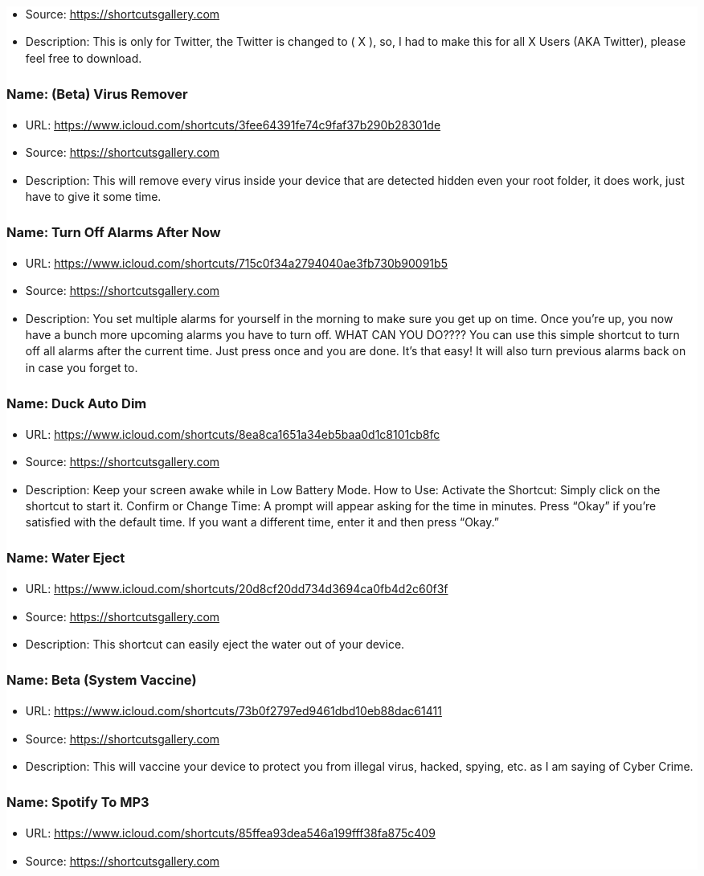- Source: https://shortcutsgallery.com

- Description: This is only for Twitter, the Twitter is changed to ( X ), so, I had to make this for all X Users (AKA Twitter), please feel free to download.

### Name: (Beta) Virus Remover

- URL: https://www.icloud.com/shortcuts/3fee64391fe74c9faf37b290b28301de

- Source: https://shortcutsgallery.com

- Description: This will remove every virus inside your device that are detected hidden even your root folder, it does work, just have to give it some time.

### Name: Turn Off Alarms After Now

- URL: https://www.icloud.com/shortcuts/715c0f34a2794040ae3fb730b90091b5

- Source: https://shortcutsgallery.com

- Description: You set multiple alarms for yourself in the morning to make sure you get up on time. Once you’re up, you now have a bunch more upcoming alarms you have to turn off. WHAT CAN YOU DO???? You can use this simple shortcut to turn off all alarms after the current time. Just press once and you are done. It’s that easy! It will also turn previous alarms back on in case you forget to.

### Name: Duck Auto Dim

- URL: https://www.icloud.com/shortcuts/8ea8ca1651a34eb5baa0d1c8101cb8fc

- Source: https://shortcutsgallery.com

- Description: Keep your screen awake while in Low Battery Mode. How to Use:
Activate the Shortcut: Simply click on the shortcut to start it.
Confirm or Change Time: A prompt will appear asking for the time in minutes. Press “Okay” if you’re satisfied with the default time. If you want a different time, enter it and then press “Okay.”

### Name: Water Eject

- URL: https://www.icloud.com/shortcuts/20d8cf20dd734d3694ca0fb4d2c60f3f

- Source: https://shortcutsgallery.com

- Description: This shortcut can easily eject the water out of your device.

### Name: Beta (System Vaccine)

- URL: https://www.icloud.com/shortcuts/73b0f2797ed9461dbd10eb88dac61411

- Source: https://shortcutsgallery.com

- Description: This will vaccine your device to protect you from illegal virus, hacked, spying, etc. as I am saying of Cyber Crime.

### Name: Spotify To MP3

- URL: https://www.icloud.com/shortcuts/85ffea93dea546a199fff38fa875c409

- Source: https://shortcutsgallery.com
